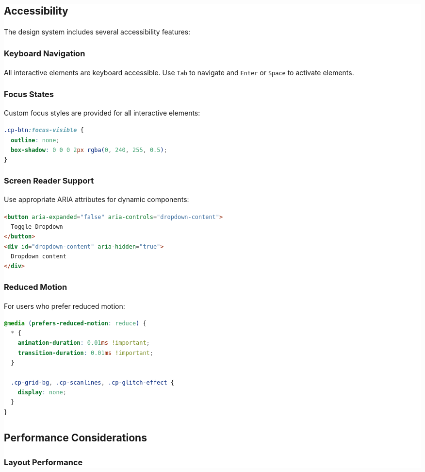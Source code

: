 ## Accessibility

The design system includes several accessibility features:

### Keyboard Navigation

All interactive elements are keyboard accessible. Use `Tab` to navigate and `Enter` or `Space` to activate elements.

### Focus States

Custom focus styles are provided for all interactive elements:

```css
.cp-btn:focus-visible {
  outline: none;
  box-shadow: 0 0 0 2px rgba(0, 240, 255, 0.5);
}
```

### Screen Reader Support

Use appropriate ARIA attributes for dynamic components:

```html
<button aria-expanded="false" aria-controls="dropdown-content">
  Toggle Dropdown
</button>
<div id="dropdown-content" aria-hidden="true">
  Dropdown content
</div>
```

### Reduced Motion

For users who prefer reduced motion:

```css
@media (prefers-reduced-motion: reduce) {
  * {
    animation-duration: 0.01ms !important;
    transition-duration: 0.01ms !important;
  }
  
  .cp-grid-bg, .cp-scanlines, .cp-glitch-effect {
    display: none;
  }
}
```

## Performance Considerations

### Layout Performance
